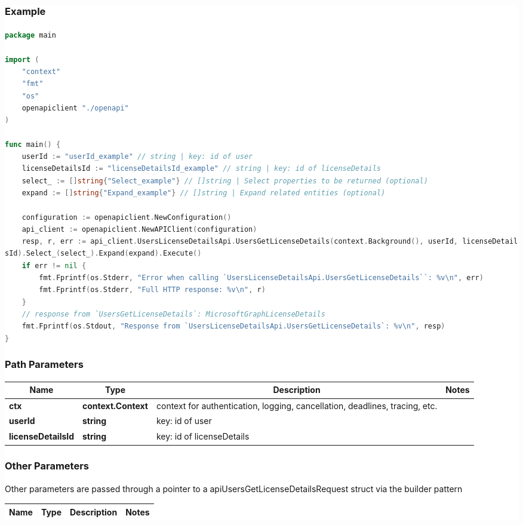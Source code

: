 

### Example

```go
package main

import (
    "context"
    "fmt"
    "os"
    openapiclient "./openapi"
)

func main() {
    userId := "userId_example" // string | key: id of user
    licenseDetailsId := "licenseDetailsId_example" // string | key: id of licenseDetails
    select_ := []string{"Select_example"} // []string | Select properties to be returned (optional)
    expand := []string{"Expand_example"} // []string | Expand related entities (optional)

    configuration := openapiclient.NewConfiguration()
    api_client := openapiclient.NewAPIClient(configuration)
    resp, r, err := api_client.UsersLicenseDetailsApi.UsersGetLicenseDetails(context.Background(), userId, licenseDetailsId).Select_(select_).Expand(expand).Execute()
    if err != nil {
        fmt.Fprintf(os.Stderr, "Error when calling `UsersLicenseDetailsApi.UsersGetLicenseDetails``: %v\n", err)
        fmt.Fprintf(os.Stderr, "Full HTTP response: %v\n", r)
    }
    // response from `UsersGetLicenseDetails`: MicrosoftGraphLicenseDetails
    fmt.Fprintf(os.Stdout, "Response from `UsersLicenseDetailsApi.UsersGetLicenseDetails`: %v\n", resp)
}
```

### Path Parameters


Name | Type | Description  | Notes
------------- | ------------- | ------------- | -------------
**ctx** | **context.Context** | context for authentication, logging, cancellation, deadlines, tracing, etc.
**userId** | **string** | key: id of user | 
**licenseDetailsId** | **string** | key: id of licenseDetails | 

### Other Parameters

Other parameters are passed through a pointer to a apiUsersGetLicenseDetailsRequest struct via the builder pattern


Name | Type | Description  | Notes
------------- | ------------- | ------------- | -------------
